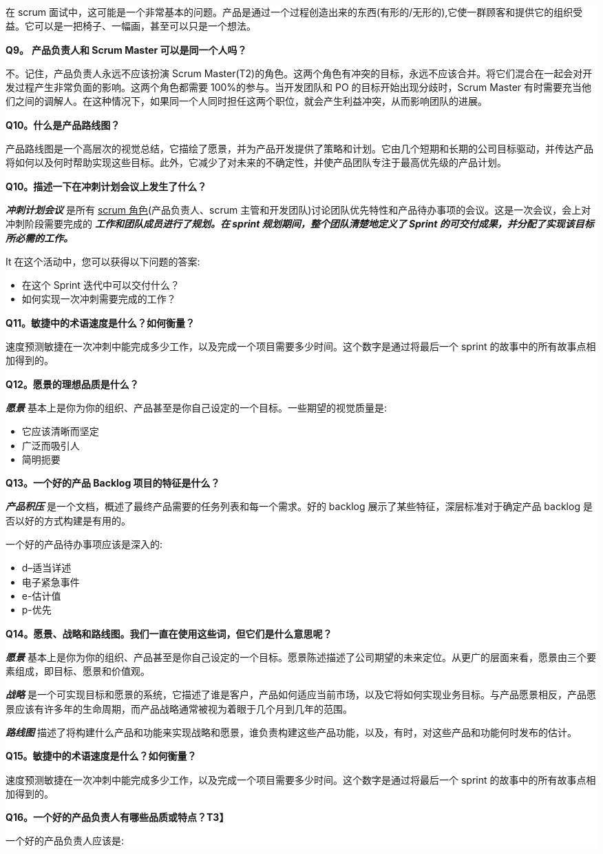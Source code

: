 在 scrum 面试中，这可能是一个非常基本的问题。产品是通过一个过程创造出来的东西(有形的/无形的),它使一群顾客和提供它的组织受益。它可以是一把椅子、一幅画，甚至可以只是一个想法。

**Q9。** **产品负责人和 Scrum Master 可以是同一个人吗？**

不。记住，产品负责人永远不应该扮演 Scrum Master(T2)的角色。这两个角色有冲突的目标，永远不应该合并。将它们混合在一起会对开发过程产生非常负面的影响。这两个角色都需要 100%的参与。当开发团队和 PO 的目标开始出现分歧时，Scrum Master 有时需要充当他们之间的调解人。在这种情况下，如果同一个人同时担任这两个职位，就会产生利益冲突，从而影响团队的进展。

**Q10。什么是产品路线图？**

产品路线图是一个高层次的视觉总结，它描绘了愿景，并为产品开发提供了策略和计划。它由几个短期和长期的公司目标驱动，并传达产品将如何以及何时帮助实现这些目标。此外，它减少了对未来的不确定性，并使产品团队专注于最高优先级的产品计划。

**Q10。描述一下在冲刺计划会议上发生了什么？**

***冲刺计划会议*** 是所有 [scrum 角色](https://www.edureka.co/blog/agile-scrum-tutorial/#scrum-team)(产品负责人、scrum 主管和开发团队)讨论团队优先特性和产品待办事项的会议。这是一次会议，会上对冲刺阶段需要完成的 ***工作和团队成员进行了规划。在 sprint 规划期间，整个团队清楚地定义了 Sprint 的可交付成果，并分配了实现该目标所必需的工作。***

It 在这个活动中，您可以获得以下问题的答案:

*   在这个 Sprint 迭代中可以交付什么？
*   如何实现一次冲刺需要完成的工作？

**Q11。敏捷中的术语速度是什么？如何衡量？**

速度预测敏捷在一次冲刺中能完成多少工作，以及完成一个项目需要多少时间。这个数字是通过将最后一个 sprint 的故事中的所有故事点相加得到的。

**Q12。愿景的理想品质是什么？**

***愿景*** 基本上是你为你的组织、产品甚至是你自己设定的一个目标。一些期望的视觉质量是:

*   它应该清晰而坚定
*   广泛而吸引人
*   简明扼要

**Q13。一个好的产品 Backlog 项目的特征是什么？**

***产品积压*** 是一个文档，概述了最终产品需要的任务列表和每一个需求。好的 backlog 展示了某些特征，深层标准对于确定产品 backlog 是否以好的方式构建是有用的。

一个好的产品待办事项应该是深入的:

*   d–适当详述
*   电子紧急事件
*   e-估计值
*   p-优先

**Q14。愿景、战略和路线图。我们一直在使用这些词，但它们是什么意思呢？**

***愿景*** 基本上是你为你的组织、产品甚至是你自己设定的一个目标。愿景陈述描述了公司期望的未来定位。从更广的层面来看，愿景由三个要素组成，即目标、愿景和价值观。

***战略*** 是一个可实现目标和愿景的系统，它描述了谁是客户，产品如何适应当前市场，以及它将如何实现业务目标。与产品愿景相反，产品愿景应该有许多年的生命周期，而产品战略通常被视为着眼于几个月到几年的范围。

***路线图*** 描述了将构建什么产品和功能来实现战略和愿景，谁负责构建这些产品功能，以及，有时，对这些产品和功能何时发布的估计。

**Q15。敏捷中的术语速度是什么？如何衡量？**

速度预测敏捷在一次冲刺中能完成多少工作，以及完成一个项目需要多少时间。这个数字是通过将最后一个 sprint 的故事中的所有故事点相加得到的。

**Q16。一个好的产品负责人有哪些品质或特点？T3】**

一个好的产品负责人应该是:
